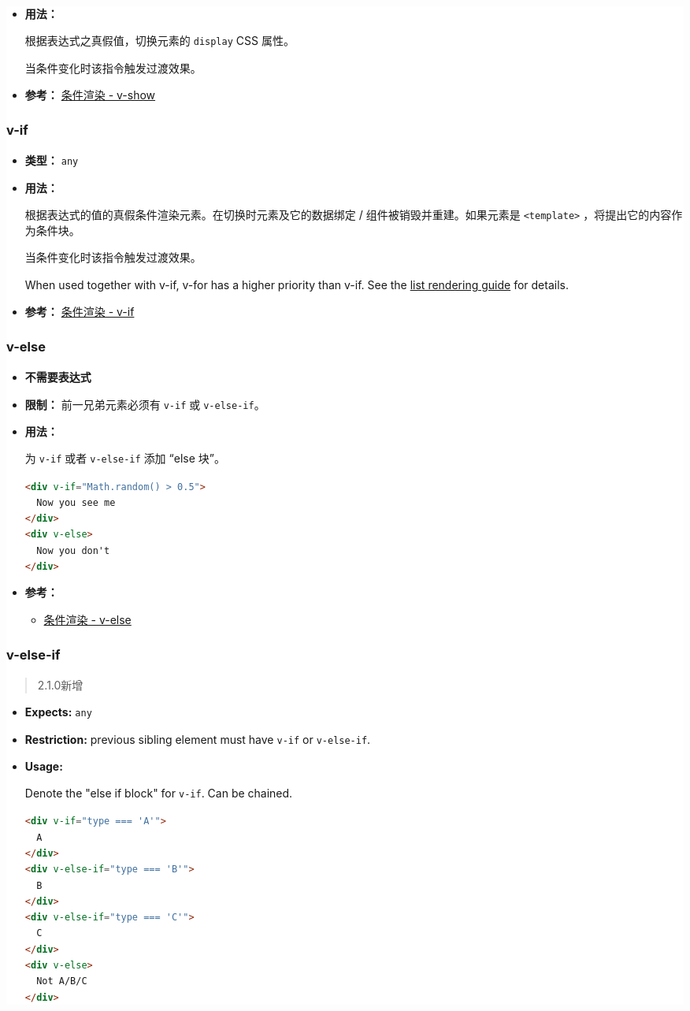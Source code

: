 - **用法：**

  根据表达式之真假值，切换元素的 `display` CSS 属性。

  当条件变化时该指令触发过渡效果。

- **参考：** [条件渲染 - v-show](../guide/conditional.html#v-show)

### v-if

- **类型：** `any`

- **用法：**

  根据表达式的值的真假条件渲染元素。在切换时元素及它的数据绑定 / 组件被销毁并重建。如果元素是 `<template>` ，将提出它的内容作为条件块。

  当条件变化时该指令触发过渡效果。

  <p class="tip">When used together with v-if, v-for has a higher priority than v-if. See the <a href="../guide/list.html#v-for-with-v-if">list rendering guide</a> for details.</p>

- **参考：** [条件渲染 - v-if](../guide/conditional.html)


### v-else

- **不需要表达式**

- **限制：** 前一兄弟元素必须有 `v-if` 或 `v-else-if`。

- **用法：**

  为 `v-if` 或者 `v-else-if` 添加 “else 块”。

  ```html
  <div v-if="Math.random() > 0.5">
    Now you see me
  </div>
  <div v-else>
    Now you don't
  </div>
  ```

- **参考：**
  - [条件渲染 - v-else](../guide/conditional.html#v-else)

### v-else-if

> 2.1.0新增

- **Expects:** `any`

- **Restriction:** previous sibling element must have `v-if` or `v-else-if`.

- **Usage:**

  Denote the "else if block" for `v-if`. Can be chained.

  ```html
  <div v-if="type === 'A'">
    A
  </div>
  <div v-else-if="type === 'B'">
    B
  </div>
  <div v-else-if="type === 'C'">
    C
  </div>
  <div v-else>
    Not A/B/C
  </div>
  ```
